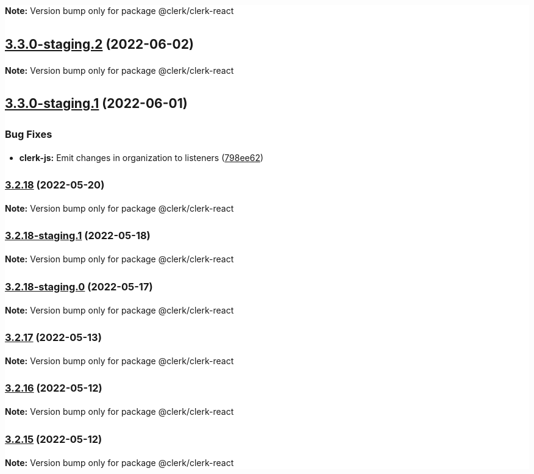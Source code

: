 **Note:** Version bump only for package @clerk/clerk-react

## [3.3.0-staging.2](https://github.com/clerk/javascript/compare/@clerk/clerk-react@3.3.0-staging.1...@clerk/clerk-react@3.3.0-staging.2) (2022-06-02)

**Note:** Version bump only for package @clerk/clerk-react

## [3.3.0-staging.1](https://github.com/clerk/javascript/compare/@clerk/clerk-react@3.3.0-staging.0...@clerk/clerk-react@3.3.0-staging.1) (2022-06-01)

### Bug Fixes

- **clerk-js:** Emit changes in organization to listeners ([798ee62](https://github.com/clerk/javascript/commit/798ee622e7961d3aa7f8842184f5fadbcfed517f))

### [3.2.18](https://github.com/clerk/javascript/compare/@clerk/clerk-react@3.2.18-staging.1...@clerk/clerk-react@3.2.18) (2022-05-20)

**Note:** Version bump only for package @clerk/clerk-react

### [3.2.18-staging.1](https://github.com/clerk/javascript/compare/@clerk/clerk-react@3.2.17...@clerk/clerk-react@3.2.18-staging.1) (2022-05-18)

**Note:** Version bump only for package @clerk/clerk-react

### [3.2.18-staging.0](https://github.com/clerk/javascript/compare/@clerk/clerk-react@3.2.17...@clerk/clerk-react@3.2.18-staging.0) (2022-05-17)

**Note:** Version bump only for package @clerk/clerk-react

### [3.2.17](https://github.com/clerk/javascript/compare/@clerk/clerk-react@3.2.14...@clerk/clerk-react@3.2.17) (2022-05-13)

**Note:** Version bump only for package @clerk/clerk-react

### [3.2.16](https://github.com/clerk/javascript/compare/@clerk/clerk-react@3.2.14...@clerk/clerk-react@3.2.16) (2022-05-12)

**Note:** Version bump only for package @clerk/clerk-react

### [3.2.15](https://github.com/clerk/javascript/compare/@clerk/clerk-react@3.2.14...@clerk/clerk-react@3.2.15) (2022-05-12)

**Note:** Version bump only for package @clerk/clerk-react
